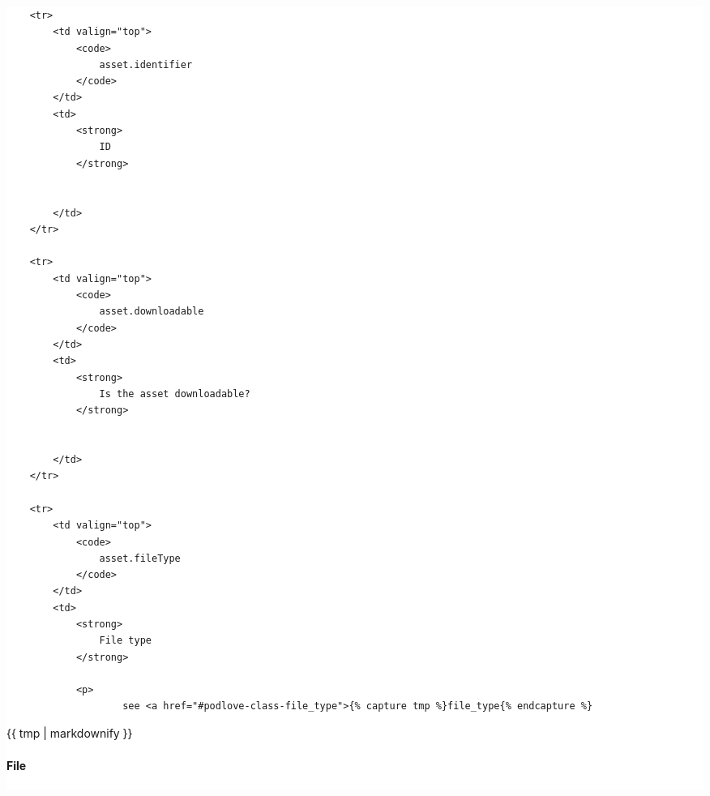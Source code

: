         <tr>
            <td valign="top">
                <code>
                    asset.identifier
                </code>
            </td>
            <td>
                <strong>
                    ID
                </strong>
                
                
            </td>
        </tr>
    
        <tr>
            <td valign="top">
                <code>
                    asset.downloadable
                </code>
            </td>
            <td>
                <strong>
                    Is the asset downloadable?
                </strong>
                
                
            </td>
        </tr>
    
        <tr>
            <td valign="top">
                <code>
                    asset.fileType
                </code>
            </td>
            <td>
                <strong>
                    File type
                </strong>
                
                <p>
                        see <a href="#podlove-class-file_type">{% capture tmp %}file_type{% endcapture %}
{{ tmp | markdownify }}</a>
                    </p>
            </td>
        </tr>
    
</table> 

<a id="podlove-class-file"></a>

#### File



<table>
    